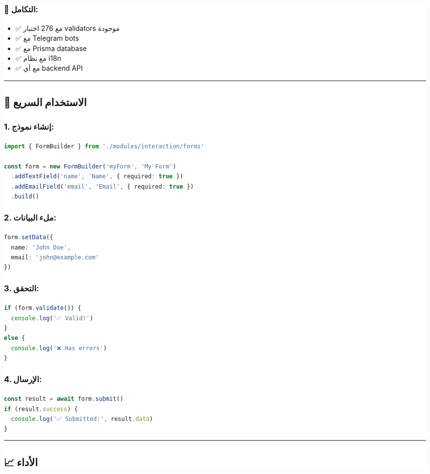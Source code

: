### 🔗 التكامل:

- ✅ مع 276 اختبار validators موجودة
- ✅ مع Telegram bots
- ✅ مع Prisma database
- ✅ مع نظام i18n
- ✅ مع أي backend API

---

## 🚀 الاستخدام السريع

### 1. إنشاء نموذج:
```typescript
import { FormBuilder } from './modules/interaction/forms'

const form = new FormBuilder('myForm', 'My Form')
  .addTextField('name', 'Name', { required: true })
  .addEmailField('email', 'Email', { required: true })
  .build()
```

### 2. ملء البيانات:
```typescript
form.setData({
  name: 'John Doe',
  email: 'john@example.com'
})
```

### 3. التحقق:
```typescript
if (form.validate()) {
  console.log('✅ Valid!')
}
else {
  console.log('❌ Has errors')
}
```

### 4. الإرسال:
```typescript
const result = await form.submit()
if (result.success) {
  console.log('✅ Submitted:', result.data)
}
```

---

## 📈 الأداء

